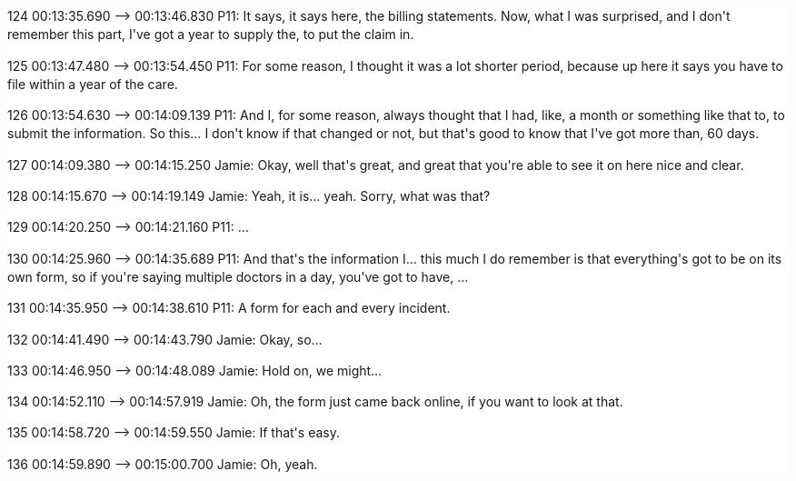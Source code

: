 124
00:13:35.690 --> 00:13:46.830
P11: It says, it says here, the billing statements. Now, what I was surprised, and I don't remember this part, I've got a year to supply the, to put the claim in.

125
00:13:47.480 --> 00:13:54.450
P11: For some reason, I thought it was a lot shorter period, because up here it says you have to file within a year of the care.

126
00:13:54.630 --> 00:14:09.139
P11: And I, for some reason, always thought that I had, like, a month or something like that to, to submit the information. So this… I don't know if that changed or not, but that's good to know that I've got more than, 60 days.

127
00:14:09.380 --> 00:14:15.250
Jamie: Okay, well that's great, and great that you're able to see it on here nice and clear.

128
00:14:15.670 --> 00:14:19.149
Jamie: Yeah, it is… yeah. Sorry, what was that?

129
00:14:20.250 --> 00:14:21.160
P11: …

130
00:14:25.960 --> 00:14:35.689
P11: And that's the information I… this much I do remember is that everything's got to be on its own form, so if you're saying multiple doctors in a day, you've got to have, …

131
00:14:35.950 --> 00:14:38.610
P11: A form for each and every incident.

132
00:14:41.490 --> 00:14:43.790
Jamie: Okay, so…

133
00:14:46.950 --> 00:14:48.089
Jamie: Hold on, we might…

134
00:14:52.110 --> 00:14:57.919
Jamie: Oh, the form just came back online, if you want to look at that.

135
00:14:58.720 --> 00:14:59.550
Jamie: If that's easy.

136
00:14:59.890 --> 00:15:00.700
Jamie: Oh, yeah.
